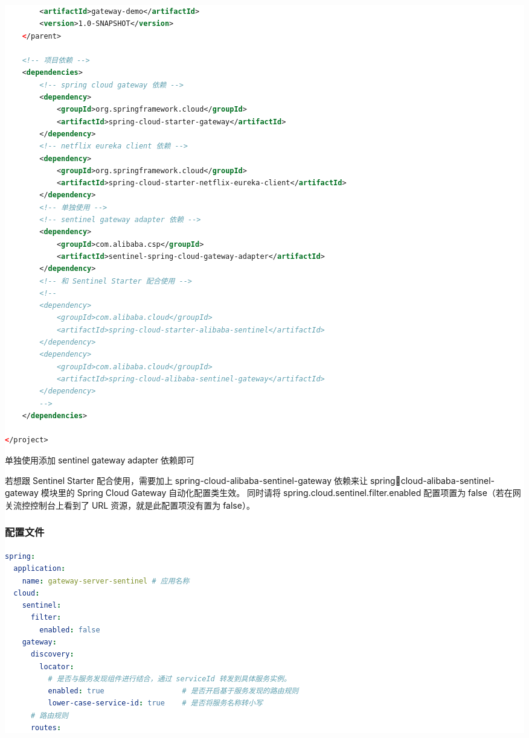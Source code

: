 ```xml
        <artifactId>gateway-demo</artifactId>
        <version>1.0-SNAPSHOT</version>
    </parent>

    <!-- 项目依赖 -->
    <dependencies>
        <!-- spring cloud gateway 依赖 -->
        <dependency>
            <groupId>org.springframework.cloud</groupId>
            <artifactId>spring-cloud-starter-gateway</artifactId>
        </dependency>
        <!-- netflix eureka client 依赖 -->
        <dependency>
            <groupId>org.springframework.cloud</groupId>
            <artifactId>spring-cloud-starter-netflix-eureka-client</artifactId>
        </dependency>
        <!-- 单独使用 -->
        <!-- sentinel gateway adapter 依赖 -->
        <dependency>
            <groupId>com.alibaba.csp</groupId>
            <artifactId>sentinel-spring-cloud-gateway-adapter</artifactId>
        </dependency>
        <!-- 和 Sentinel Starter 配合使用 -->
        <!--
        <dependency>
            <groupId>com.alibaba.cloud</groupId>
            <artifactId>spring-cloud-starter-alibaba-sentinel</artifactId>
        </dependency>
        <dependency>
            <groupId>com.alibaba.cloud</groupId>
            <artifactId>spring-cloud-alibaba-sentinel-gateway</artifactId>
        </dependency>
        -->
    </dependencies>

</project>

```
 
 单独使用添加 sentinel gateway adapter 依赖即可

  若想跟 Sentinel Starter 配合使用，需要加上 spring-cloud-alibaba-sentinel-gateway 依赖来让 springcloud-alibaba-sentinel-gateway 模块里的 Spring Cloud Gateway 自动化配置类生效。
 同时请将 spring.cloud.sentinel.filter.enabled 配置项置为 false（若在网关流控控制台上看到了 URL
资源，就是此配置项没有置为 false）。


### 配置文件

```yml
spring:
  application:
    name: gateway-server-sentinel # 应用名称
  cloud:
    sentinel:
      filter:
        enabled: false
    gateway:
      discovery:
        locator:
          # 是否与服务发现组件进行结合，通过 serviceId 转发到具体服务实例。
          enabled: true                  # 是否开启基于服务发现的路由规则
          lower-case-service-id: true    # 是否将服务名称转小写
      # 路由规则
      routes:
```